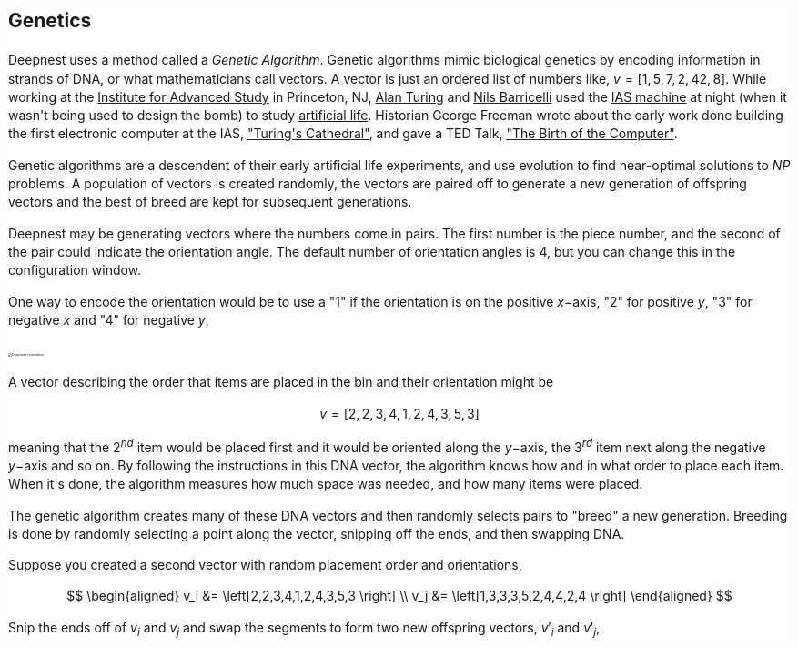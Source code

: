 ## Genetics

Deepnest uses a method called a _Genetic Algorithm_. Genetic algorithms mimic biological genetics by encoding information in strands of DNA, or what mathematicians call vectors. A vector is just an ordered list of numbers like, $v = \left[ 1, 5, 7, 2, 42, 8 \right]$. While working at the [Institute for Advanced Study](https://www.ias.edu/) in Princeton, NJ, [Alan Turing](https://www.iwm.org.uk/history/how-alan-turing-cracked-the-enigma-code) and [Nils Barricelli](https://cosmosmagazine.com/science/mathematics/nils-aall-barricelli/) used the [IAS machine](https://en.wikipedia.org/wiki/IAS_machine) at night (when it wasn't being used to design the bomb) to study [artificial life](https://nautil.us/issue/14/mutation/meet-the-father-of-digital-life). Historian George Freeman wrote about the early work done building the first electronic computer at the IAS, ["Turing's Cathedral"](https://www.ams.org/notices/201407/rnoti-p759.pdf), and gave a TED Talk, ["The Birth of the Computer"](https://www.ted.com/talks/george_dyson_the_birth_of_the_computer?language=en).

Genetic algorithms are a descendent of their early artificial life experiments, and use evolution to find near-optimal solutions to $NP$ problems. A population of vectors is created randomly, the vectors are paired off to generate a new generation of offspring vectors and the best of breed are kept for subsequent generations.

Deepnest may be generating vectors where the numbers come in pairs. The first number is the piece number, and the second of the pair could indicate the orientation angle. The default number of orientation angles is $4$, but you can change this in the configuration window.

One way to encode the orientation would be to use a "1" if the orientation is on the positive $x-$axis, "2" for positive $y$, "3" for negative $x$ and "4" for negative $y$,

<img src="/assets/img/designing-the-model-pmpu/Deepnest-orientation.png" alt="Deepnest-orientation" style="zoom: 25%;" />

A vector describing the order that items are placed in the bin and their orientation might be

$$
v = \left[2,2,3,4,1,2,4,3,5,3 \right]
$$

meaning that the $2^{nd}$ item would be placed first and it would be oriented along the $y-$axis, the $3^{rd}$ item next along the negative $y-$axis and so on. By following the instructions in this DNA vector, the algorithm knows how and in what order to place each item. When it's done, the algorithm measures how much space was needed, and how many items were placed.

The genetic algorithm creates many of these DNA vectors and then randomly selects pairs to "breed" a new generation. Breeding is done by randomly selecting a point along the vector, snipping off the ends, and then swapping DNA.

Suppose you created a second vector with random placement order and orientations,

$$
\begin{aligned}
v_i &= \left[2,2,3,4,1,2,4,3,5,3 \right] \\
v_j &= \left[1,3,3,3,5,2,4,4,2,4 \right]
\end{aligned}
$$

Snip the ends off of $v_i$ and $v_j$ and swap the segments to form two new offspring vectors, $v'_i$ and $v'_j$,
